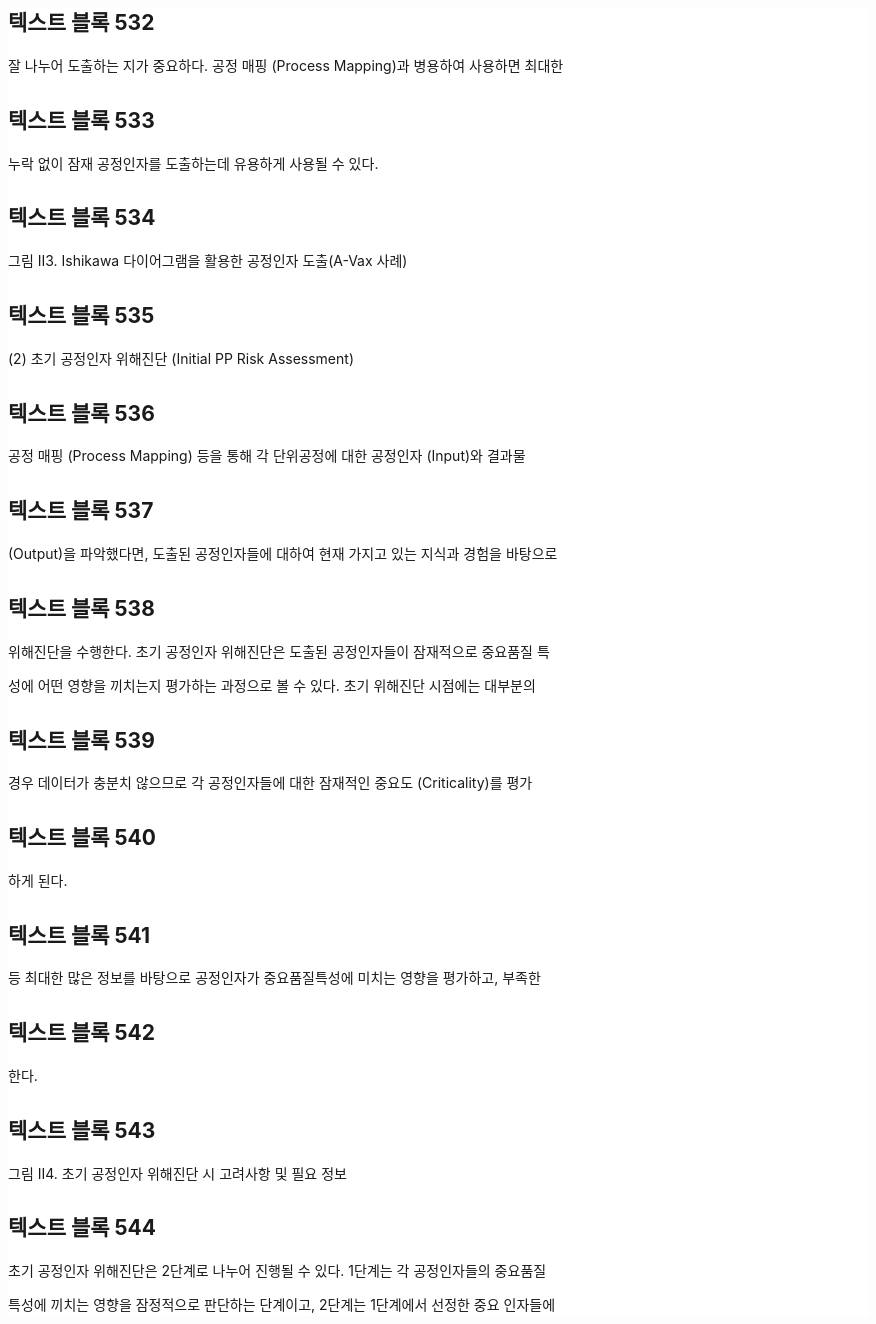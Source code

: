 ## 텍스트 블록 532
잘 나누어 도출하는 지가 중요하다. 공정 매핑 (Process Mapping)과 병용하여 사용하면 최대한

## 텍스트 블록 533
누락 없이 잠재 공정인자를 도출하는데 유용하게 사용될 수 있다.

## 텍스트 블록 534
그림 II3. Ishikawa 다이어그램을 활용한 공정인자 도출(A-Vax 사례)

## 텍스트 블록 535
(2) 초기 공정인자 위해진단 (Initial PP Risk Assessment)

## 텍스트 블록 536
공정 매핑 (Process Mapping) 등을 통해 각 단위공정에 대한 공정인자 (Input)와 결과물

## 텍스트 블록 537
(Output)을 파악했다면, 도출된 공정인자들에 대하여 현재 가지고 있는 지식과 경험을 바탕으로

## 텍스트 블록 538
위해진단을 수행한다. 초기 공정인자 위해진단은 도출된 공정인자들이 잠재적으로 중요품질 특

성에 어떤 영향을 끼치는지 평가하는 과정으로 볼 수 있다. 초기 위해진단 시점에는 대부분의

## 텍스트 블록 539
경우 데이터가 충분치 않으므로 각 공정인자들에 대한 잠재적인 중요도 (Criticality)를 평가

## 텍스트 블록 540
하게 된다.

## 텍스트 블록 541
등 최대한 많은 정보를 바탕으로 공정인자가 중요품질특성에 미치는 영향을 평가하고, 부족한

## 텍스트 블록 542
한다.

## 텍스트 블록 543
그림 II4. 초기 공정인자 위해진단 시 고려사항 및 필요 정보

## 텍스트 블록 544
초기 공정인자 위해진단은 2단계로 나누어 진행될 수 있다. 1단계는 각 공정인자들의 중요품질

특성에 끼치는 영향을 잠정적으로 판단하는 단계이고, 2단계는 1단계에서 선정한 중요 인자들에
